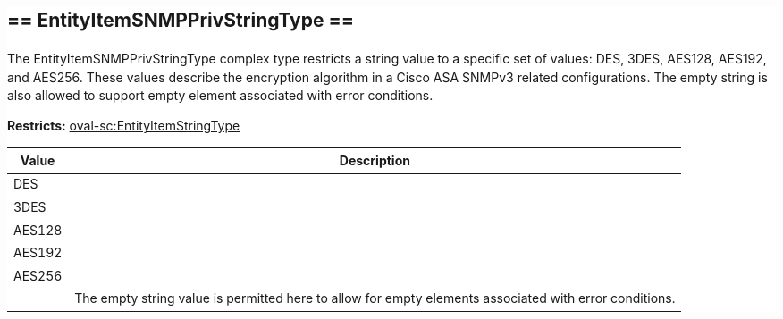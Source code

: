## <a name="EntityItemSNMPPrivStringType"></a>== EntityItemSNMPPrivStringType ==

The EntityItemSNMPPrivStringType complex type restricts a string value to a specific set of values: DES, 3DES, AES128, AES192, and AES256. These values describe the encryption algorithm in a Cisco ASA SNMPv3 related configurations. The empty string is also allowed to support empty element associated with error conditions.

**Restricts:** [oval-sc:EntityItemStringType](oval-system-characteristics-schema.md#EntityItemStringType) 

| Value | Description |  
| ----- | ----------- |  
| DES |  |  
| 3DES |  |  
| AES128 |  |  
| AES192 |  |  
| AES256 |  |  
|  | <div>The empty string value is permitted here to allow for empty elements associated with error conditions.</div> |  
  
